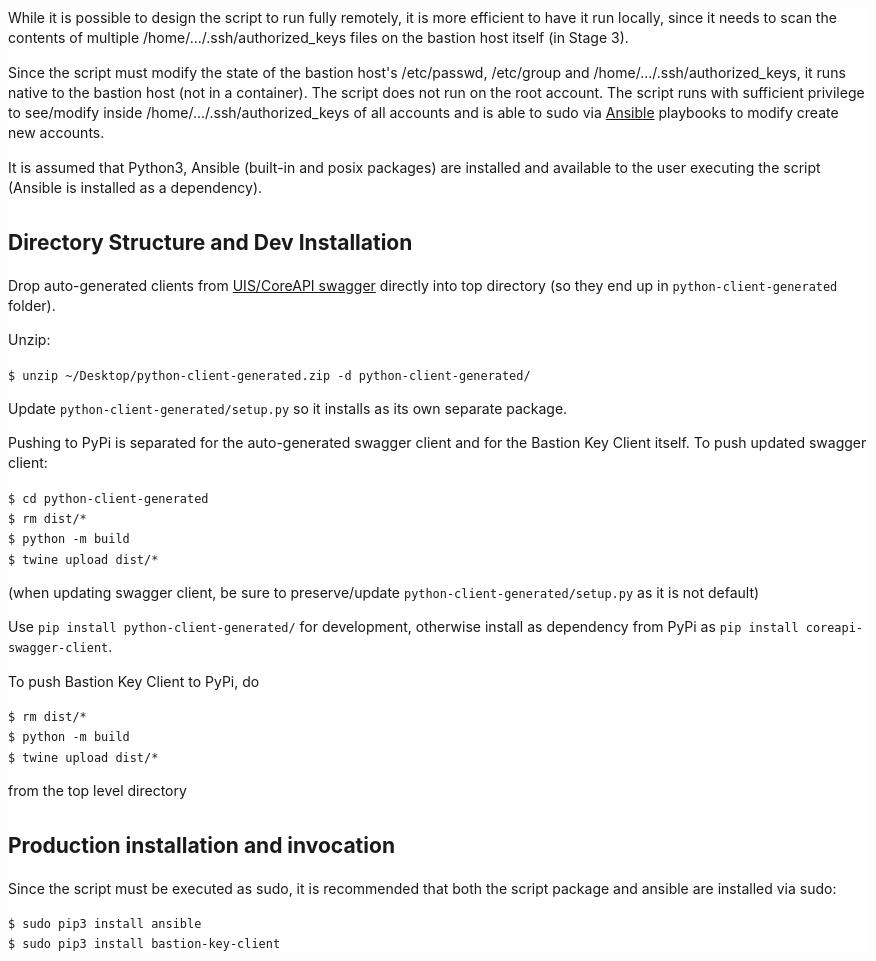 While it is possible to design the script to run fully remotely, it is more efficient
to have it run locally, since it needs to scan the contents of multiple 
/home/.../.ssh/authorized_keys files on the bastion host itself (in Stage 3).

Since the script must modify the state of the bastion host's /etc/passwd, /etc/group and 
/home/.../.ssh/authorized_keys, it runs native to the bastion host (not in a container).
The script does not run on the root account. The script runs with sufficient privilege to
see/modify inside /home/.../.ssh/authorized_keys of all accounts and is able to sudo via 
[Ansible](bastion_key_client/ansible/README.md) playbooks to modify create new accounts. 

It is assumed that Python3, Ansible (built-in and posix packages) are installed and available
to the user executing the script (Ansible is installed as a dependency).

## Directory Structure and Dev Installation

Drop auto-generated clients from [UIS/CoreAPI swagger](https://app.swaggerhub.com/apis/mjstealey/fabric-core-api/1.0.0#/) 
directly into top directory (so they end up in `python-client-generated` folder). 

Unzip:
```
$ unzip ~/Desktop/python-client-generated.zip -d python-client-generated/
```

Update `python-client-generated/setup.py`
so it installs as its own separate package. 

Pushing to PyPi is separated for the auto-generated swagger client and for the Bastion Key Client itself. 
To push updated swagger client:
```shell
$ cd python-client-generated
$ rm dist/*
$ python -m build
$ twine upload dist/*
```
(when updating swagger client, be sure to preserve/update `python-client-generated/setup.py` as it is not default)

Use `pip install python-client-generated/` for development, otherwise install as dependency from PyPi as 
`pip install coreapi-swagger-client`. 

To push Bastion Key Client to PyPi, do
```shell
$ rm dist/*
$ python -m build
$ twine upload dist/*
```
from the top level directory

## Production installation and invocation

Since the script must be executed as sudo, it is recommended that both the script package and ansible are 
installed via sudo:
```bash
$ sudo pip3 install ansible
$ sudo pip3 install bastion-key-client
```
